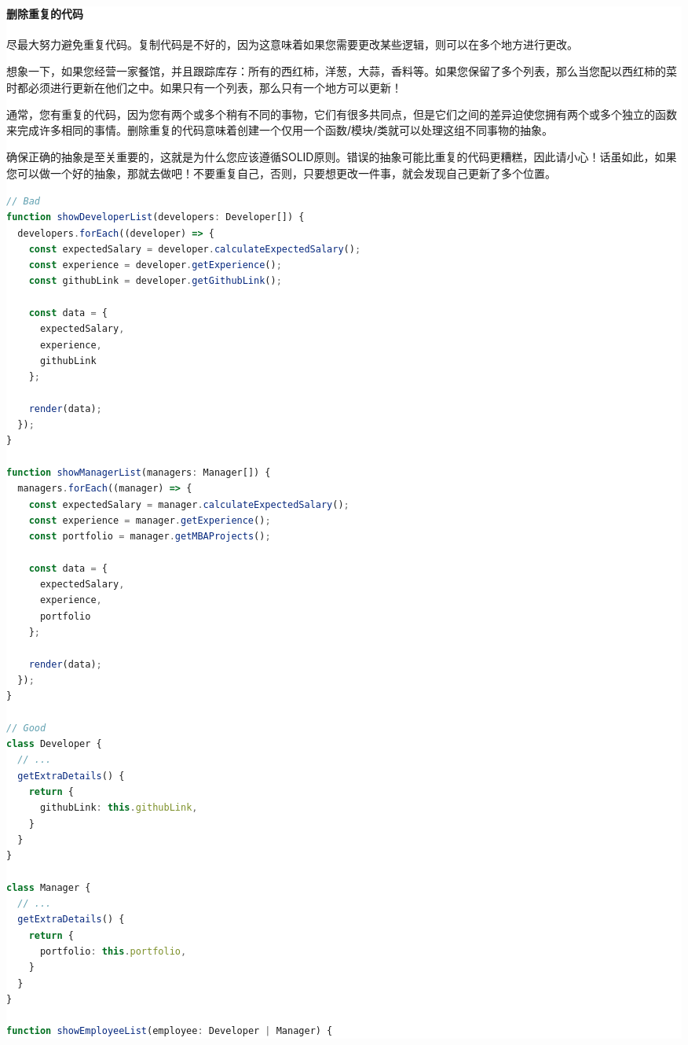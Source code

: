 #### 删除重复的代码
尽最大努力避免重复代码。复制代码是不好的，因为这意味着如果您需要更改某些逻辑，则可以在多个地方进行更改。

想象一下，如果您经营一家餐馆，并且跟踪库存：所有的西红柿，洋葱，大蒜，香料等。如果您保留了多个列表，那么当您配以西红柿的菜时都必须进行更新在他们之中。如果只有一个列表，那么只有一个地方可以更新！

通常，您有重复的代码，因为您有两个或多个稍有不同的事物，它们有很多共同点，但是它们之间的差异迫使您拥有两个或多个独立的函数来完成许多相同的事情。删除重复的代码意味着创建一个仅用一个函数/模块/类就可以处理这组不同事物的抽象。

确保正确的抽象是至关重要的，这就是为什么您应该遵循SOLID原则。错误的抽象可能比重复的代码更糟糕，因此请小心！话虽如此，如果您可以做一个好的抽象，那就去做吧！不要重复自己，否则，只要想更改一件事，就会发现自己更新了多个位置。

``` ts
// Bad
function showDeveloperList(developers: Developer[]) {
  developers.forEach((developer) => {
    const expectedSalary = developer.calculateExpectedSalary();
    const experience = developer.getExperience();
    const githubLink = developer.getGithubLink();

    const data = {
      expectedSalary,
      experience,
      githubLink
    };

    render(data);
  });
}

function showManagerList(managers: Manager[]) {
  managers.forEach((manager) => {
    const expectedSalary = manager.calculateExpectedSalary();
    const experience = manager.getExperience();
    const portfolio = manager.getMBAProjects();

    const data = {
      expectedSalary,
      experience,
      portfolio
    };

    render(data);
  });
}

// Good
class Developer {
  // ...
  getExtraDetails() {
    return {
      githubLink: this.githubLink,
    }
  }
}

class Manager {
  // ...
  getExtraDetails() {
    return {
      portfolio: this.portfolio,
    }
  }
}

function showEmployeeList(employee: Developer | Manager) {
```